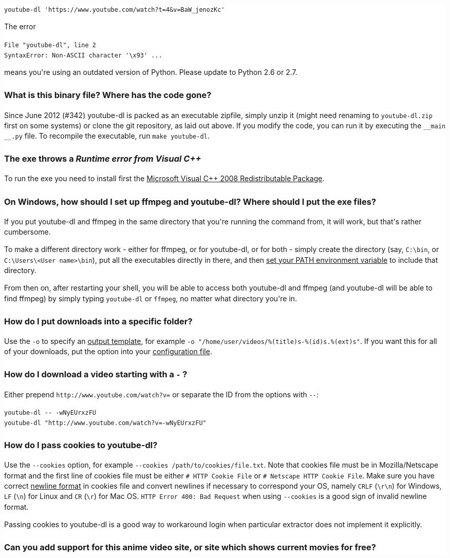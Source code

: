```youtube-dl 'https://www.youtube.com/watch?t=4&v=BaW_jenozKc'```

The error

    File "youtube-dl", line 2
    SyntaxError: Non-ASCII character '\x93' ...

means you're using an outdated version of Python. Please update to Python 2.6 or 2.7.

### What is this binary file? Where has the code gone?

Since June 2012 (#342) youtube-dl is packed as an executable zipfile, simply unzip it (might need renaming to `youtube-dl.zip` first on some systems) or clone the git repository, as laid out above. If you modify the code, you can run it by executing the `__main__.py` file. To recompile the executable, run `make youtube-dl`.

### The exe throws a *Runtime error from Visual C++*

To run the exe you need to install first the [Microsoft Visual C++ 2008 Redistributable Package](http://www.microsoft.com/en-us/download/details.aspx?id=29).

### On Windows, how should I set up ffmpeg and youtube-dl? Where should I put the exe files?

If you put youtube-dl and ffmpeg in the same directory that you're running the command from, it will work, but that's rather cumbersome.

To make a different directory work - either for ffmpeg, or for youtube-dl, or for both - simply create the directory (say, `C:\bin`, or `C:\Users\<User name>\bin`), put all the executables directly in there, and then [set your PATH environment variable](https://www.java.com/en/download/help/path.xml) to include that directory.

From then on, after restarting your shell, you will be able to access both youtube-dl and ffmpeg (and youtube-dl will be able to find ffmpeg) by simply typing `youtube-dl` or `ffmpeg`, no matter what directory you're in.

### How do I put downloads into a specific folder?

Use the `-o` to specify an [output template](#output-template), for example `-o "/home/user/videos/%(title)s-%(id)s.%(ext)s"`. If you want this for all of your downloads, put the option into your [configuration file](#configuration).

### How do I download a video starting with a `-` ?

Either prepend `http://www.youtube.com/watch?v=` or separate the ID from the options with `--`:

    youtube-dl -- -wNyEUrxzFU
    youtube-dl "http://www.youtube.com/watch?v=-wNyEUrxzFU"

### How do I pass cookies to youtube-dl?

Use the `--cookies` option, for example `--cookies /path/to/cookies/file.txt`. Note that cookies file must be in Mozilla/Netscape format and the first line of cookies file must be either `# HTTP Cookie File` or `# Netscape HTTP Cookie File`. Make sure you have correct [newline format](https://en.wikipedia.org/wiki/Newline) in cookies file and convert newlines if necessary to correspond your OS, namely `CRLF` (`\r\n`) for Windows, `LF` (`\n`) for Linux and `CR` (`\r`) for Mac OS. `HTTP Error 400: Bad Request` when using `--cookies` is a good sign of invalid newline format.

Passing cookies to youtube-dl is a good way to workaround login when particular extractor does not implement it explicitly.

### Can you add support for this anime video site, or site which shows current movies for free?

```